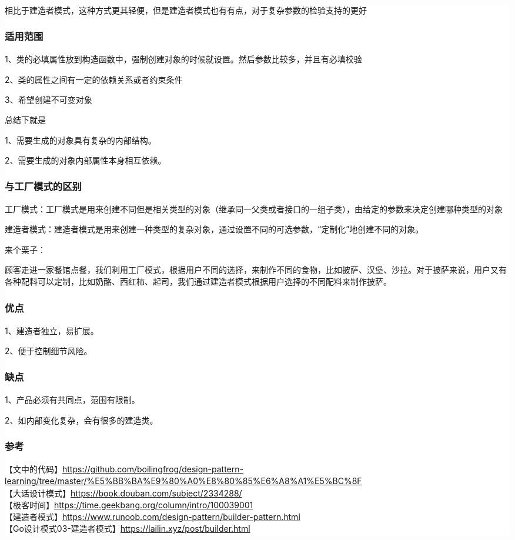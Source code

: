相比于建造者模式，这种方式更其轻便，但是建造者模式也有有点，对于复杂参数的检验支持的更好   

### 适用范围

1、类的必填属性放到构造函数中，强制创建对象的时候就设置。然后参数比较多，并且有必填校验   

2、类的属性之间有一定的依赖关系或者约束条件  

3、希望创建不可变对象  

总结下就是  

1、需要生成的对象具有复杂的内部结构。   

2、需要生成的对象内部属性本身相互依赖。  

### 与工厂模式的区别

工厂模式：工厂模式是用来创建不同但是相关类型的对象（继承同一父类或者接口的一组子类），由给定的参数来决定创建哪种类型的对象  

建造者模式：建造者模式是用来创建一种类型的复杂对象，通过设置不同的可选参数，“定制化”地创建不同的对象。  

来个栗子：  

顾客走进一家餐馆点餐，我们利用工厂模式，根据用户不同的选择，来制作不同的食物，比如披萨、汉堡、沙拉。对于披萨来说，用户又有各种配料可以定制，比如奶酪、西红柿、起司，我们通过建造者模式根据用户选择的不同配料来制作披萨。  

### 优点

1、建造者独立，易扩展。  

2、便于控制细节风险。  

### 缺点

1、产品必须有共同点，范围有限制。  

2、如内部变化复杂，会有很多的建造类。  

### 参考

【文中的代码】https://github.com/boilingfrog/design-pattern-learning/tree/master/%E5%BB%BA%E9%80%A0%E8%80%85%E6%A8%A1%E5%BC%8F  
【大话设计模式】https://book.douban.com/subject/2334288/  
【极客时间】https://time.geekbang.org/column/intro/100039001   
【建造者模式】https://www.runoob.com/design-pattern/builder-pattern.html    
【Go设计模式03-建造者模式】https://lailin.xyz/post/builder.html  
